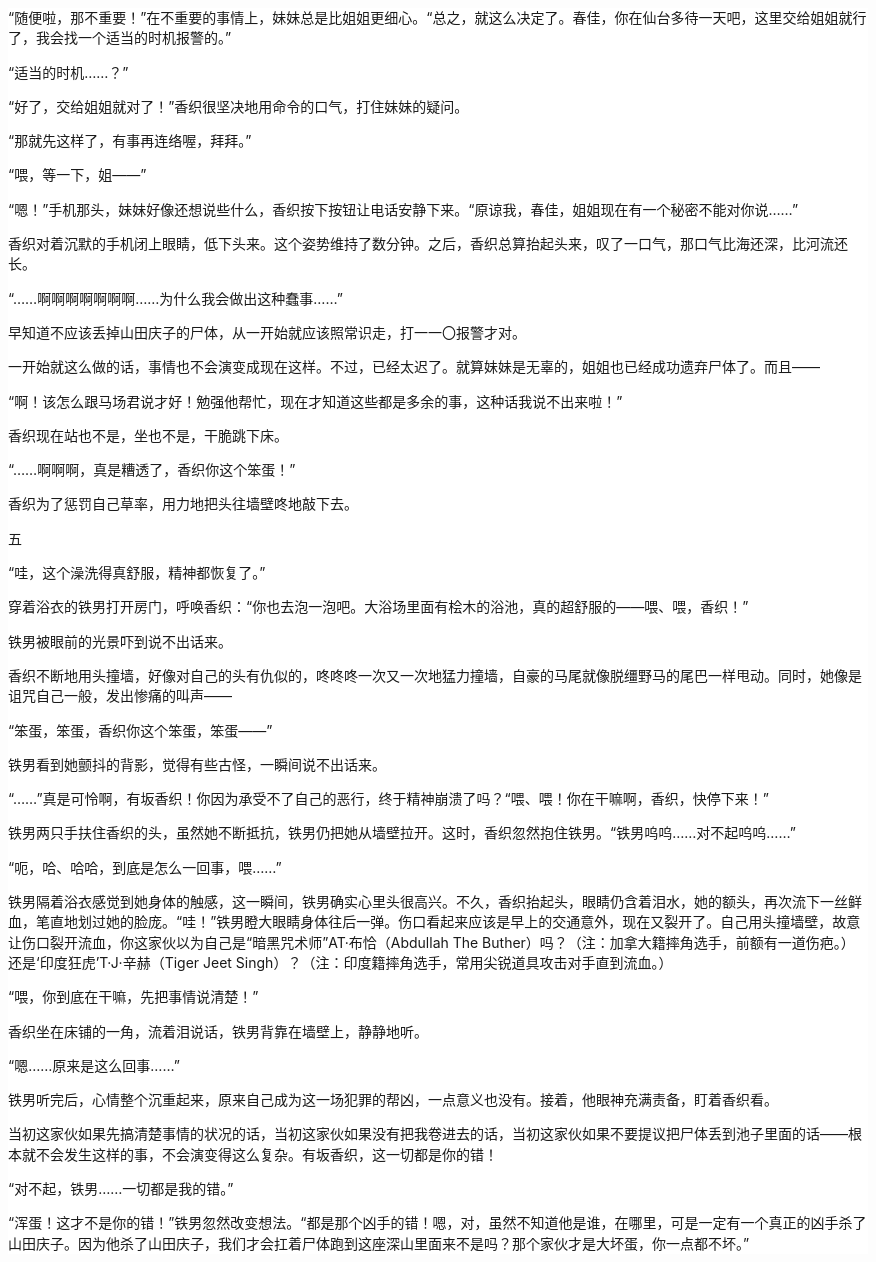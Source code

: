 “随便啦，那不重要！”在不重要的事情上，妹妹总是比姐姐更细心。“总之，就这么决定了。春佳，你在仙台多待一天吧，这里交给姐姐就行了，我会找一个适当的时机报警的。”

“适当的时机……？”

“好了，交给姐姐就对了！”香织很坚决地用命令的口气，打住妹妹的疑问。

“那就先这样了，有事再连络喔，拜拜。”

“喂，等一下，姐——”

“嗯！”手机那头，妹妹好像还想说些什么，香织按下按钮让电话安静下来。“原谅我，春佳，姐姐现在有一个秘密不能对你说……”

香织对着沉默的手机闭上眼睛，低下头来。这个姿势维持了数分钟。之后，香织总算抬起头来，叹了一口气，那口气比海还深，比河流还长。

“……啊啊啊啊啊啊啊……为什么我会做出这种蠢事……”

早知道不应该丢掉山田庆子的尸体，从一开始就应该照常识走，打一一〇报警才对。

一开始就这么做的话，事情也不会演变成现在这样。不过，已经太迟了。就算妹妹是无辜的，姐姐也已经成功遗弃尸体了。而且——

“啊！该怎么跟马场君说才好！勉强他帮忙，现在才知道这些都是多余的事，这种话我说不出来啦！”

香织现在站也不是，坐也不是，干脆跳下床。

“……啊啊啊，真是糟透了，香织你这个笨蛋！”

香织为了惩罚自己草率，用力地把头往墙壁咚地敲下去。

五

“哇，这个澡洗得真舒服，精神都恢复了。”

穿着浴衣的铁男打开房门，呼唤香织：“你也去泡一泡吧。大浴场里面有桧木的浴池，真的超舒服的——喂、喂，香织！”

铁男被眼前的光景吓到说不出话来。

香织不断地用头撞墙，好像对自己的头有仇似的，咚咚咚一次又一次地猛力撞墙，自豪的马尾就像脱缰野马的尾巴一样甩动。同时，她像是诅咒自己一般，发出惨痛的叫声——

“笨蛋，笨蛋，香织你这个笨蛋，笨蛋——”

铁男看到她颤抖的背影，觉得有些古怪，一瞬间说不出话来。

“……”真是可怜啊，有坂香织！你因为承受不了自己的恶行，终于精神崩溃了吗？“喂、喂！你在干嘛啊，香织，快停下来！”

铁男两只手扶住香织的头，虽然她不断抵抗，铁男仍把她从墙壁拉开。这时，香织忽然抱住铁男。“铁男呜呜……对不起呜呜……”

“呃，哈、哈哈，到底是怎么一回事，喂……”

铁男隔着浴衣感觉到她身体的触感，这一瞬间，铁男确实心里头很高兴。不久，香织抬起头，眼睛仍含着泪水，她的额头，再次流下一丝鲜血，笔直地划过她的脸庞。“哇！”铁男瞪大眼睛身体往后一弹。伤口看起来应该是早上的交通意外，现在又裂开了。自己用头撞墙壁，故意让伤口裂开流血，你这家伙以为自己是“暗黑咒术师”AT·布恰（Abdullah The Buther）吗？（注：加拿大籍摔角选手，前额有一道伤疤。）还是‘印度狂虎’T·J·辛赫（Tiger Jeet Singh）？（注：印度籍摔角选手，常用尖锐道具攻击对手直到流血。）

“喂，你到底在干嘛，先把事情说清楚！”

香织坐在床铺的一角，流着泪说话，铁男背靠在墙壁上，静静地听。

“嗯……原来是这么回事……”

铁男听完后，心情整个沉重起来，原来自己成为这一场犯罪的帮凶，一点意义也没有。接着，他眼神充满责备，盯着香织看。

当初这家伙如果先搞清楚事情的状况的话，当初这家伙如果没有把我卷进去的话，当初这家伙如果不要提议把尸体丢到池子里面的话——根本就不会发生这样的事，不会演变得这么复杂。有坂香织，这一切都是你的错！

“对不起，铁男……一切都是我的错。”

“浑蛋！这才不是你的错！”铁男忽然改变想法。“都是那个凶手的错！嗯，对，虽然不知道他是谁，在哪里，可是一定有一个真正的凶手杀了山田庆子。因为他杀了山田庆子，我们才会扛着尸体跑到这座深山里面来不是吗？那个家伙才是大坏蛋，你一点都不坏。”
